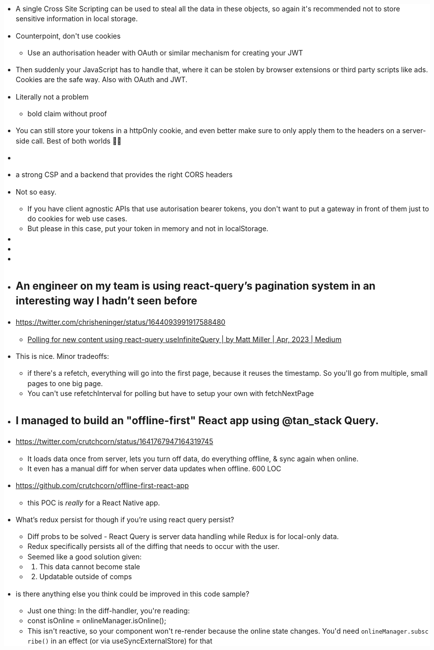 - A single Cross Site Scripting can be used to steal all the data in these objects, so again it's recommended not to store sensitive information in local storage.

- Counterpoint, don't use cookies
  - Use an authorisation header with OAuth or similar mechanism for creating your JWT
- Then suddenly your JavaScript has to handle that, where it can be stolen by browser extensions or third party scripts like ads. Cookies are the safe way. Also with OAuth and JWT.
- Literally not a problem
  - bold claim without proof
- You can still store your tokens in a httpOnly cookie, and even better make sure to only apply them to the headers on a server-side call. Best of both worlds 🤷‍♂️
- 

- a strong CSP and a backend that provides the right CORS headers

- Not so easy.
  - If you have client agnostic APIs that use autorisation bearer tokens, you don't want to put a gateway in front of them just to do cookies for web use cases.
  - But please in this case, put your token in memory and not in localStorage.

- 
- 
- 

- ## An engineer on my team is using react-query’s pagination system in an interesting way I hadn’t seen before
- https://twitter.com/chrisheninger/status/1644093991917588480
  - [Polling for new content using react-query useInfiniteQuery | by Matt Miller | Apr, 2023 | Medium](https://mmiller42.medium.com/polling-for-new-content-using-react-query-useinfinitequery-18395bb98894)

- This is nice. Minor tradeoffs:
  - if there's a refetch, everything will go into the first page, because it reuses the timestamp. So you'll go from multiple, small pages to one big page.
  - You can't use refetchInterval for polling but have to setup your own with fetchNextPage

- ## I managed to build an "offline-first" React app using @tan_stack Query. 
- https://twitter.com/crutchcorn/status/1641767947164319745
  - It loads data once from server, lets you turn off data, do everything offline, & sync again when online. 
  - It even has a manual diff for when server data updates when offline. 600 LOC
- https://github.com/crutchcorn/offline-first-react-app
  - this POC is _really_ for a React Native app.
- What’s redux persist for though if you’re using react query persist?
  - Diff probs to be solved - React Query is server data handling while Redux is for local-only data.
  - Redux specifically persists all of the diffing that needs to occur with the user.
  - Seemed like a good solution given:
  - 1) This data cannot become stale
  - 2) Updatable outside of comps
- is there anything else you think could be improved in this code sample?
  - Just one thing: In the diff-handler, you're reading:
  - const isOnline = onlineManager.isOnline(); 
  - This isn't reactive, so your component won't re-render because the online state changes. You'd need `onlineManager.subscribe()` in an effect (or via useSyncExternalStore) for that
